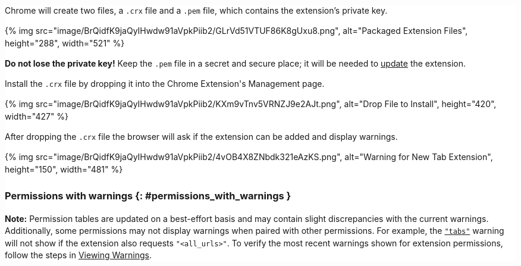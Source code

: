 Chrome will create two files, a `.crx` file and a `.pem` file, which contains the extension’s
private key.

{% img src="image/BrQidfK9jaQyIHwdw91aVpkPiib2/GLrVd51VTUF86K8gUxu8.png",
       alt="Packaged Extension Files", height="288", width="521" %}

**Do not lose the private key!** Keep the `.pem` file in a secret and secure place; it will be
needed to [update][25] the extension.

Install the `.crx` file by dropping it into the Chrome Extension's Management page.

{% img src="image/BrQidfK9jaQyIHwdw91aVpkPiib2/KXm9vTnv5VRNZJ9e2AJt.png",
       alt="Drop File to Install", height="420", width="427" %}

After dropping the `.crx` file the browser will ask if the extension can be added and display
warnings.

{% img src="image/BrQidfK9jaQyIHwdw91aVpkPiib2/4vOB4X8ZNbdk321eAzKS.png",
       alt="Warning for New Tab Extension", height="150", width="481" %}

### Permissions with warnings {: #permissions_with_warnings }

**Note:** Permission tables are updated on a best-effort basis and may contain slight discrepancies
with the current warnings. Additionally, some permissions may not display warnings when paired with
other permissions. For example, the [`"tabs"`][26] warning will not show if the extension also
requests `"<all_urls>"`. To verify the most recent warnings shown for extension permissions, follow
the steps in [Viewing Warnings][27].


[1]: /docs/extensions/mv2/declare_permissions
[2]: /docs/extensions/mv2/match_patterns
[3]: /permissions#manifest
[4]: #optional_events
[5]: #permissions_with_warnings
[6]: /docs/extensions/mv2/samples#search:optional
[7]: /docs/extensions/storage
[8]: /docs/extensions/topSites
[9]: /docs/extensions/tabs
[10]: #p_activeTab_gestures
[11]: /docs/extensions/tabs#method-executeScript
[12]: /docs/extensions/tabs#method-insertCSS
[13]: /docs/extensions/tabs#type-Tab
[14]: /docs/extensions/webRequest
[15]: /docs/extensions/browserAction
[16]: /docs/extensions/pageAction
[17]: /docs/extensions/contextMenus
[18]: /docs/extensions/reference/commands
[19]: /docs/extensions/reference/omnibox
[20]: /docs/extensions/extension#method-isAllowedIncognitoAccess
[21]: /docs/extensions/extension#method-isAllowedFileSchemeAccess
[22]: /docs/extensions/tabs
[23]: /docs/extensions/tabs#type-Tab
[24]: #optional_events
[25]: #update_permissions
[26]: /docs/extensions/tabs
[27]: #view_warnings_instructions
[28]: #activeTab_permission
[29]: #activeTab_permission
[30]: /docs/extensions/bookmarks
[31]: /docs/extensions/contentSettings
[32]: /docs/extensions/debugger
[33]: /docs/extensions/declarativeNetRequest
[34]: /docs/extensions/desktopCapture
[35]: /docs/extensions/downloads
[36]: http://dev.w3.org/geo/api/spec-source.html
[37]: /docs/extensions/history
[38]: /docs/extensions/management
[39]: /docs/extensions/mv2/messaging#native-messaging
[40]: /docs/extensions/notifications
[41]: /docs/extensions/pageCapture
[42]: /docs/extensions/privacy
[43]: /docs/extensions/proxy
[44]: /docs/extensions/system.storage
[45]: /docs/extensions/tabCapture
[46]: /docs/extensions/tabs#type-Tab
[47]: /docs/extensions/tabs
[48]: /docs/extensions/windows
[49]: /docs/extensions/topSites
[50]: /docs/extensions/reference/ttsEngine
[51]: /docs/extensions/webNavigation
[52]: /docs/extensions/tabs
[53]: /docs/extensions/permissions#manifest
[54]: /docs/extensions/manifest